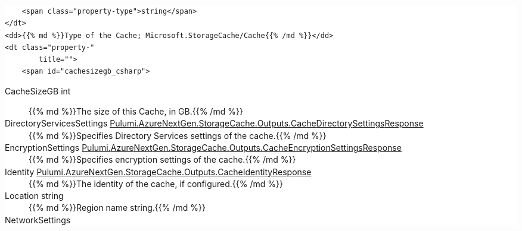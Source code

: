         <span class="property-type">string</span>
    </dt>
    <dd>{{% md %}}Type of the Cache; Microsoft.StorageCache/Cache{{% /md %}}</dd>
    <dt class="property-"
            title="">
        <span id="cachesizegb_csharp">
<a href="#cachesizegb_csharp" style="color: inherit; text-decoration: inherit;">Cache<wbr>Size<wbr>GB</a>
</span>
        <span class="property-indicator"></span>
        <span class="property-type">int</span>
    </dt>
    <dd>{{% md %}}The size of this Cache, in GB.{{% /md %}}</dd>
    <dt class="property-"
            title="">
        <span id="directoryservicessettings_csharp">
<a href="#directoryservicessettings_csharp" style="color: inherit; text-decoration: inherit;">Directory<wbr>Services<wbr>Settings</a>
</span>
        <span class="property-indicator"></span>
        <span class="property-type"><a href="#cachedirectorysettingsresponse">Pulumi.<wbr>Azure<wbr>Next<wbr>Gen.<wbr>Storage<wbr>Cache.<wbr>Outputs.<wbr>Cache<wbr>Directory<wbr>Settings<wbr>Response</a></span>
    </dt>
    <dd>{{% md %}}Specifies Directory Services settings of the cache.{{% /md %}}</dd>
    <dt class="property-"
            title="">
        <span id="encryptionsettings_csharp">
<a href="#encryptionsettings_csharp" style="color: inherit; text-decoration: inherit;">Encryption<wbr>Settings</a>
</span>
        <span class="property-indicator"></span>
        <span class="property-type"><a href="#cacheencryptionsettingsresponse">Pulumi.<wbr>Azure<wbr>Next<wbr>Gen.<wbr>Storage<wbr>Cache.<wbr>Outputs.<wbr>Cache<wbr>Encryption<wbr>Settings<wbr>Response</a></span>
    </dt>
    <dd>{{% md %}}Specifies encryption settings of the cache.{{% /md %}}</dd>
    <dt class="property-"
            title="">
        <span id="identity_csharp">
<a href="#identity_csharp" style="color: inherit; text-decoration: inherit;">Identity</a>
</span>
        <span class="property-indicator"></span>
        <span class="property-type"><a href="#cacheidentityresponse">Pulumi.<wbr>Azure<wbr>Next<wbr>Gen.<wbr>Storage<wbr>Cache.<wbr>Outputs.<wbr>Cache<wbr>Identity<wbr>Response</a></span>
    </dt>
    <dd>{{% md %}}The identity of the cache, if configured.{{% /md %}}</dd>
    <dt class="property-"
            title="">
        <span id="location_csharp">
<a href="#location_csharp" style="color: inherit; text-decoration: inherit;">Location</a>
</span>
        <span class="property-indicator"></span>
        <span class="property-type">string</span>
    </dt>
    <dd>{{% md %}}Region name string.{{% /md %}}</dd>
    <dt class="property-"
            title="">
        <span id="networksettings_csharp">
<a href="#networksettings_csharp" style="color: inherit; text-decoration: inherit;">Network<wbr>Settings</a>
</span>
        <span class="property-indicator"></span>